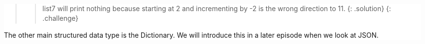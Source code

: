 > > list7 will print nothing because starting at 2 and incrementing by -2 is the wrong direction to 11.
> {: .solution}
{: .challenge}

The other main structured data type is the Dictionary. We will introduce this in a later episode when we look at JSON.

